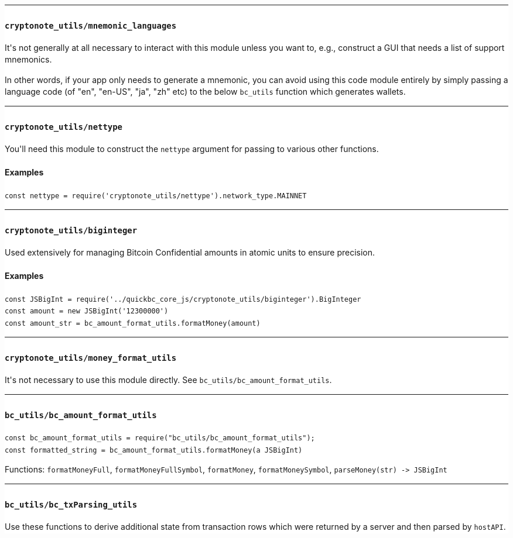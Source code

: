 ----
### `cryptonote_utils/mnemonic_languages`

It's not generally at all necessary to interact with this module unless you want to, e.g., construct a GUI that needs a list of support mnemonics.

In other words, if your app only needs to generate a mnemonic, you can avoid using this code module entirely by simply passing a language code (of "en", "en-US", "ja", "zh" etc) to the below `bc_utils` function which generates wallets.

-----
### `cryptonote_utils/nettype`

You'll need this module to construct the `nettype` argument for passing to various other functions.

#### Examples

`const nettype = require('cryptonote_utils/nettype').network_type.MAINNET`

-----
### `cryptonote_utils/biginteger`

Used extensively for managing Bitcoin Confidential amounts in atomic units to ensure precision.

#### Examples

```
const JSBigInt = require('../quickbc_core_js/cryptonote_utils/biginteger').BigInteger
const amount = new JSBigInt('12300000')
const amount_str = bc_amount_format_utils.formatMoney(amount)
```

-----
### `cryptonote_utils/money_format_utils`

It's not necessary to use this module directly. See `bc_utils/bc_amount_format_utils`.

-----
### `bc_utils/bc_amount_format_utils`

```
const bc_amount_format_utils = require("bc_utils/bc_amount_format_utils");
const formatted_string = bc_amount_format_utils.formatMoney(a JSBigInt)
```

Functions: `formatMoneyFull`, `formatMoneyFullSymbol`, `formatMoney`, `formatMoneySymbol`, `parseMoney(str) -> JSBigInt`

-----
### `bc_utils/bc_txParsing_utils`

Use these functions to derive additional state from transaction rows which were returned by a server and then parsed by `hostAPI`. 
